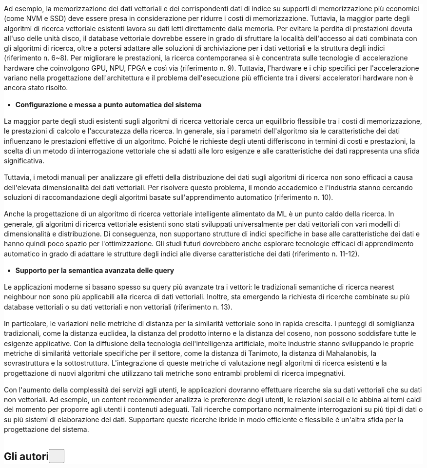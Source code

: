 <p>Ad esempio, la memorizzazione dei dati vettoriali e dei corrispondenti dati di indice su supporti di memorizzazione più economici (come NVM e SSD) deve essere presa in considerazione per ridurre i costi di memorizzazione. Tuttavia, la maggior parte degli algoritmi di ricerca vettoriale esistenti lavora su dati letti direttamente dalla memoria. Per evitare la perdita di prestazioni dovuta all'uso delle unità disco, il database vettoriale dovrebbe essere in grado di sfruttare la località dell'accesso ai dati combinata con gli algoritmi di ricerca, oltre a potersi adattare alle soluzioni di archiviazione per i dati vettoriali e la struttura degli indici (riferimento n. 6~8). Per migliorare le prestazioni, la ricerca contemporanea si è concentrata sulle tecnologie di accelerazione hardware che coinvolgono GPU, NPU, FPGA e così via (riferimento n. 9). Tuttavia, l'hardware e i chip specifici per l'accelerazione variano nella progettazione dell'architettura e il problema dell'esecuzione più efficiente tra i diversi acceleratori hardware non è ancora stato risolto.</p>
<ul>
<li><strong>Configurazione e messa a punto automatica del sistema</strong></li>
</ul>
<p>La maggior parte degli studi esistenti sugli algoritmi di ricerca vettoriale cerca un equilibrio flessibile tra i costi di memorizzazione, le prestazioni di calcolo e l'accuratezza della ricerca. In generale, sia i parametri dell'algoritmo sia le caratteristiche dei dati influenzano le prestazioni effettive di un algoritmo. Poiché le richieste degli utenti differiscono in termini di costi e prestazioni, la scelta di un metodo di interrogazione vettoriale che si adatti alle loro esigenze e alle caratteristiche dei dati rappresenta una sfida significativa.</p>
<p>Tuttavia, i metodi manuali per analizzare gli effetti della distribuzione dei dati sugli algoritmi di ricerca non sono efficaci a causa dell'elevata dimensionalità dei dati vettoriali. Per risolvere questo problema, il mondo accademico e l'industria stanno cercando soluzioni di raccomandazione degli algoritmi basate sull'apprendimento automatico (riferimento n. 10).</p>
<p>Anche la progettazione di un algoritmo di ricerca vettoriale intelligente alimentato da ML è un punto caldo della ricerca. In generale, gli algoritmi di ricerca vettoriale esistenti sono stati sviluppati universalmente per dati vettoriali con vari modelli di dimensionalità e distribuzione. Di conseguenza, non supportano strutture di indici specifiche in base alle caratteristiche dei dati e hanno quindi poco spazio per l'ottimizzazione. Gli studi futuri dovrebbero anche esplorare tecnologie efficaci di apprendimento automatico in grado di adattare le strutture degli indici alle diverse caratteristiche dei dati (riferimento n. 11-12).</p>
<ul>
<li><strong>Supporto per la semantica avanzata delle query</strong></li>
</ul>
<p>Le applicazioni moderne si basano spesso su query più avanzate tra i vettori: le tradizionali semantiche di ricerca nearest neighbour non sono più applicabili alla ricerca di dati vettoriali. Inoltre, sta emergendo la richiesta di ricerche combinate su più database vettoriali o su dati vettoriali e non vettoriali (riferimento n. 13).</p>
<p>In particolare, le variazioni nelle metriche di distanza per la similarità vettoriale sono in rapida crescita. I punteggi di somiglianza tradizionali, come la distanza euclidea, la distanza del prodotto interno e la distanza del coseno, non possono soddisfare tutte le esigenze applicative. Con la diffusione della tecnologia dell'intelligenza artificiale, molte industrie stanno sviluppando le proprie metriche di similarità vettoriale specifiche per il settore, come la distanza di Tanimoto, la distanza di Mahalanobis, la sovrastruttura e la sottostruttura. L'integrazione di queste metriche di valutazione negli algoritmi di ricerca esistenti e la progettazione di nuovi algoritmi che utilizzano tali metriche sono entrambi problemi di ricerca impegnativi.</p>
<p>Con l'aumento della complessità dei servizi agli utenti, le applicazioni dovranno effettuare ricerche sia su dati vettoriali che su dati non vettoriali. Ad esempio, un content recommender analizza le preferenze degli utenti, le relazioni sociali e le abbina ai temi caldi del momento per proporre agli utenti i contenuti adeguati. Tali ricerche comportano normalmente interrogazioni su più tipi di dati o su più sistemi di elaborazione dei dati. Supportare queste ricerche ibride in modo efficiente e flessibile è un'altra sfida per la progettazione del sistema.</p>
<h2 id="Authors" class="common-anchor-header">Gli autori<button data-href="#Authors" class="anchor-icon" translate="no">
      <svg translate="no"
        aria-hidden="true"
        focusable="false"
        height="20"
        version="1.1"
        viewBox="0 0 16 16"
        width="16"
      >
        <path
          fill="#0092E4"
